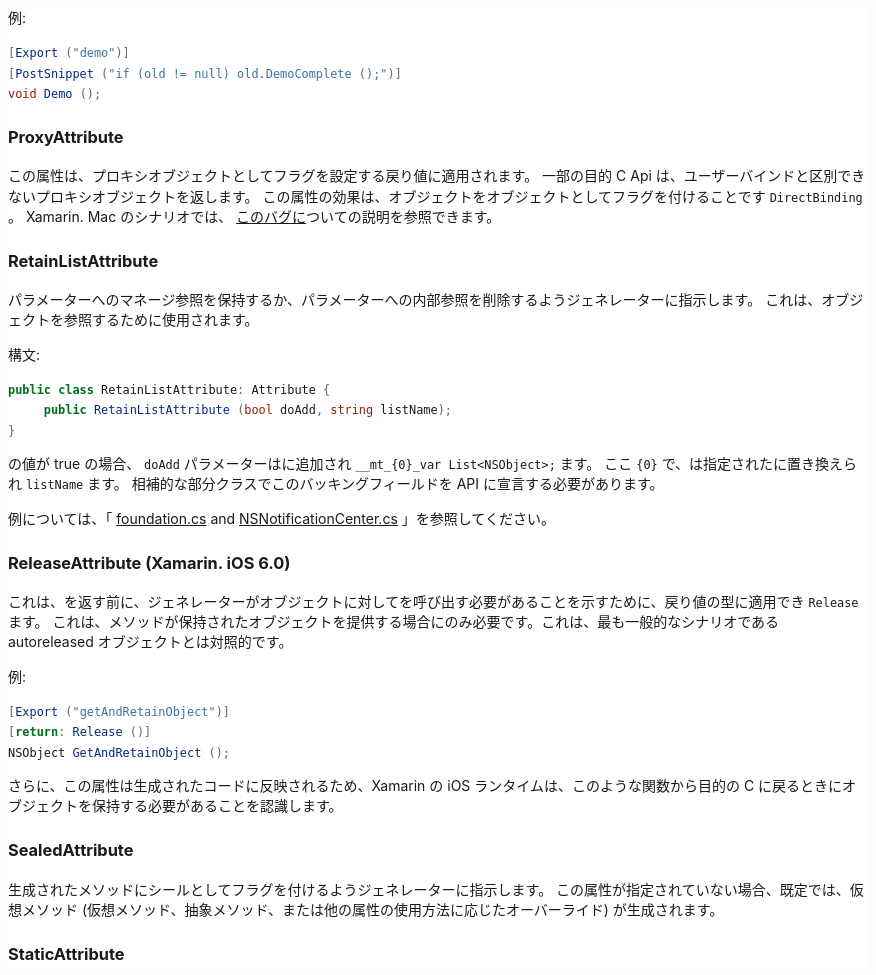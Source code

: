 例:

```csharp
[Export ("demo")]
[PostSnippet ("if (old != null) old.DemoComplete ();")]
void Demo ();
```

### <a name="proxyattribute"></a>ProxyAttribute

この属性は、プロキシオブジェクトとしてフラグを設定する戻り値に適用されます。 一部の目的 C Api は、ユーザーバインドと区別できないプロキシオブジェクトを返します。 この属性の効果は、オブジェクトをオブジェクトとしてフラグを付けることです `DirectBinding` 。 Xamarin. Mac のシナリオでは、 [このバグに](https://bugzilla.novell.com/show_bug.cgi?id=670844)ついての説明を参照できます。

### <a name="retainlistattribute"></a>RetainListAttribute

パラメーターへのマネージ参照を保持するか、パラメーターへの内部参照を削除するようジェネレーターに指示します。 これは、オブジェクトを参照するために使用されます。

構文:

```csharp
public class RetainListAttribute: Attribute {
     public RetainListAttribute (bool doAdd, string listName);
}
```

の値が true の場合、 `doAdd` パラメーターはに追加され `__mt_{0}_var List<NSObject>;` ます。 ここ `{0}` で、は指定されたに置き換えられ `listName` ます。 相補的な部分クラスでこのバッキングフィールドを API に宣言する必要があります。

例については、「 [foundation.cs](https://github.com/mono/maccore/blob/master/src/foundation.cs) and [NSNotificationCenter.cs](https://github.com/mono/maccore/blob/master/src/Foundation/NSNotificationCenter.cs) 」を参照してください。

### <a name="releaseattribute-xamarinios-60"></a>ReleaseAttribute (Xamarin. iOS 6.0)

これは、を返す前に、ジェネレーターがオブジェクトに対してを呼び出す必要があることを示すために、戻り値の型に適用でき `Release` ます。 これは、メソッドが保持されたオブジェクトを提供する場合にのみ必要です。これは、最も一般的なシナリオである autoreleased オブジェクトとは対照的です。

例:

```csharp
[Export ("getAndRetainObject")]
[return: Release ()]
NSObject GetAndRetainObject ();
```

さらに、この属性は生成されたコードに反映されるため、Xamarin の iOS ランタイムは、このような関数から目的の C に戻るときにオブジェクトを保持する必要があることを認識します。

### <a name="sealedattribute"></a>SealedAttribute

生成されたメソッドにシールとしてフラグを付けるようジェネレーターに指示します。 この属性が指定されていない場合、既定では、仮想メソッド (仮想メソッド、抽象メソッド、または他の属性の使用方法に応じたオーバーライド) が生成されます。

<a name="StaticAttribute"></a>

### <a name="staticattribute"></a>StaticAttribute
